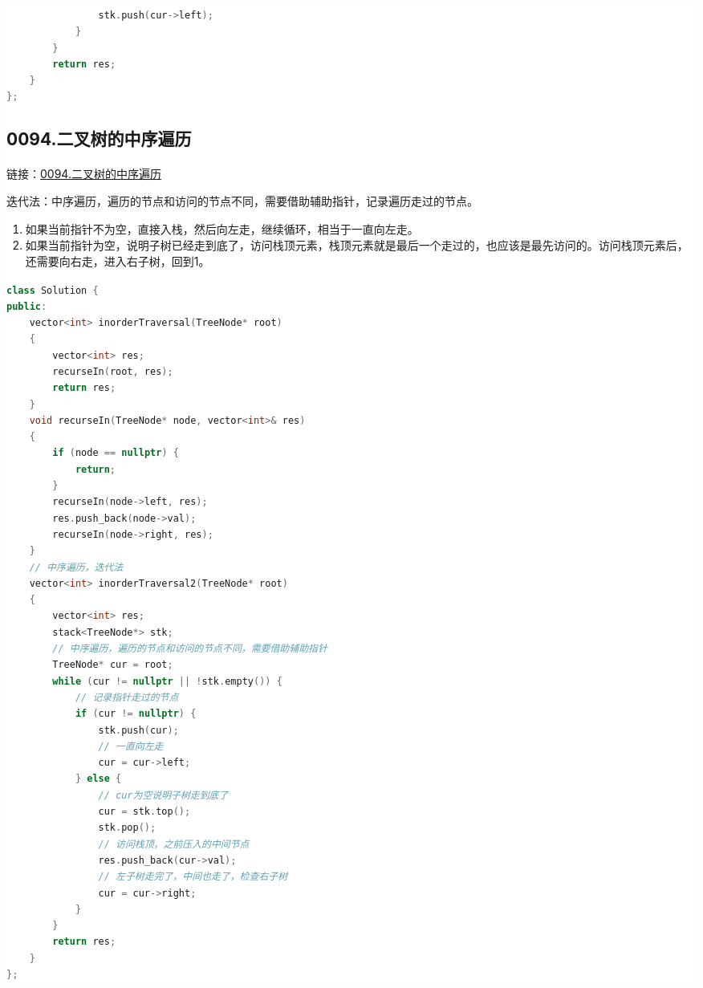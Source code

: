 ```c++
                stk.push(cur->left);
            }
        }
        return res;
    }
};

```

## 0094.二叉树的中序遍历

链接：[0094.二叉树的中序遍历](https://leetcode.cn/problems/binary-tree-inorder-traversal/)

迭代法：中序遍历，遍历的节点和访问的节点不同，需要借助辅助指针，记录遍历走过的节点。

1. 如果当前指针不为空，直接入栈，然后向左走，继续循环，相当于一直向左走。
2. 如果当前指针为空，说明子树已经走到底了，访问栈顶元素，栈顶元素就是最后一个走过的，也应该是最先访问的。访问栈顶元素后，还需要向右走，进入右子树，回到1。

```c++
class Solution {
public:
    vector<int> inorderTraversal(TreeNode* root)
    {
        vector<int> res;
        recurseIn(root, res);
        return res;
    }
    void recurseIn(TreeNode* node, vector<int>& res)
    {
        if (node == nullptr) {
            return;
        }
        recurseIn(node->left, res);
        res.push_back(node->val);
        recurseIn(node->right, res);
    }
    // 中序遍历，迭代法
    vector<int> inorderTraversal2(TreeNode* root)
    {
        vector<int> res;
        stack<TreeNode*> stk;
        // 中序遍历，遍历的节点和访问的节点不同，需要借助辅助指针
        TreeNode* cur = root;
        while (cur != nullptr || !stk.empty()) {
            // 记录指针走过的节点
            if (cur != nullptr) {
                stk.push(cur);
                // 一直向左走
                cur = cur->left;
            } else {
                // cur为空说明子树走到底了
                cur = stk.top();
                stk.pop();
                // 访问栈顶，之前压入的中间节点
                res.push_back(cur->val);
                // 左子树走完了，中间也走了，检查右子树
                cur = cur->right;
            }
        }
        return res;
    }
};

```
